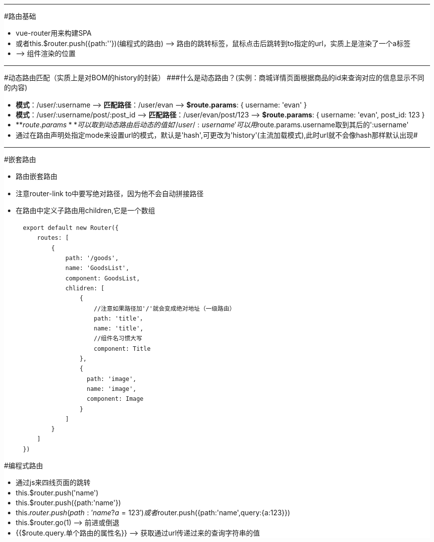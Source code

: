----------

#路由基础
* vue-router用来构建SPA
* <router-link to="url"></router-link>或者this.$router.push({path:''})(编程式的路由)  -->  路由的跳转标签，鼠标点击后跳转到to指定的url，实质上是渲染了一个a标签
* <router-view></router-view>  -->  组件渲染的位置

----------
#动态路由匹配（实质上是对BOM的history的封装）
###什么是动态路由？(实例：商城详情页面根据商品的id来查询对应的信息显示不同的内容)
* **模式**：/user/:username  -->  **匹配路径**：/user/evan  -->  **$route.params**:  { username: 'evan' }
* **模式**：/user/:username/post/:post_id  -->  **匹配路径**：/user/evan/post/123  -->  **$route.params**:  { username: 'evan', post_id: 123 }
* **$route.params**可以取到动态路由后动态的值如'/user/:username'可以用$route.params.username取到其后的':username'
* 通过在路由声明处指定mode来设置url的模式，默认是'hash',可更改为'history'(主流加载模式),此时url就不会像hash那样默认出现#

----------
#嵌套路由
* 路由嵌套路由
* 注意router-link to中要写绝对路径，因为他不会自动拼接路径
* 在路由中定义子路由用children,它是一个数组

	    export default new Router({
	    	routes: [
	    		{
	    			path: '/goods',
	    			name: 'GoodsList',
	    			component: GoodsList,
	    			chlidren: [
	    				{
	    					//注意如果路径加'/'就会变成绝对地址（一级路由）
	    					path: 'title'，
	    					name: 'title',
	    					//组件名习惯大写
	    					component: Title
	    				},
				        {
				          path: 'image',
				          name: 'image',
				          component: Image
				        }
	    			]
	    		}
	    	]   
	    })
#编程式路由
* 通过js来四线页面的跳转
* this.$router.push('name')
* this.$router.push({path:'name'})
* this.$router.push({path:'name?a=123'})或者$router.push({path:'name',query:{a:123}})
* this.$router.go(1)  -->  前进或倒退
* {{$route.query.单个路由的属性名}}   -->  获取通过url传递过来的查询字符串的值
